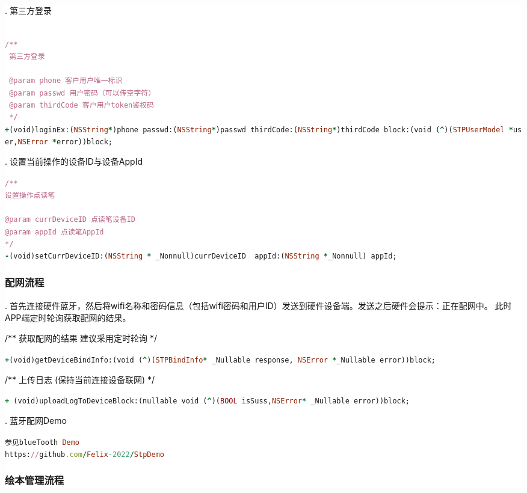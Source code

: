. 第三方登录


```ruby

/**
 第三方登录

 @param phone 客户用户唯一标识
 @param passwd 用户密码（可以传空字符）
 @param thirdCode 客户用户token鉴权码
 */
+(void)loginEx:(NSString*)phone passwd:(NSString*)passwd thirdCode:(NSString*)thirdCode block:(void (^)(STPUserModel *user,NSError *error))block;
```

. 设置当前操作的设备ID与设备AppId

```ruby
/**
设置操作点读笔

@param currDeviceID 点读笔设备ID
@param appId 点读笔AppId
*/
-(void)setCurrDeviceID:(NSString * _Nonnull)currDeviceID  appId:(NSString *_Nonnull) appId;

```
### 配网流程

. 首先连接硬件蓝牙，然后将wifi名称和密码信息（包括wifi密码和用户ID）发送到硬件设备端。发送之后硬件会提示：正在配网中。 此时APP端定时轮询获取配网的结果。

/**
 获取配网的结果  建议采用定时轮询
 */
 
```ruby
+(void)getDeviceBindInfo:(void (^)(STPBindInfo* _Nullable response, NSError *_Nullable error))block;
```


/**
 上传日志 (保持当前连接设备联网)
 */

```ruby
+ (void)uploadLogToDeviceBlock:(nullable void (^)(BOOL isSuss,NSError* _Nullable error))block;
```

. 蓝牙配网Demo

```ruby
参见blueTooth Demo
https://github.com/Felix-2022/StpDemo
```

### 绘本管理流程
